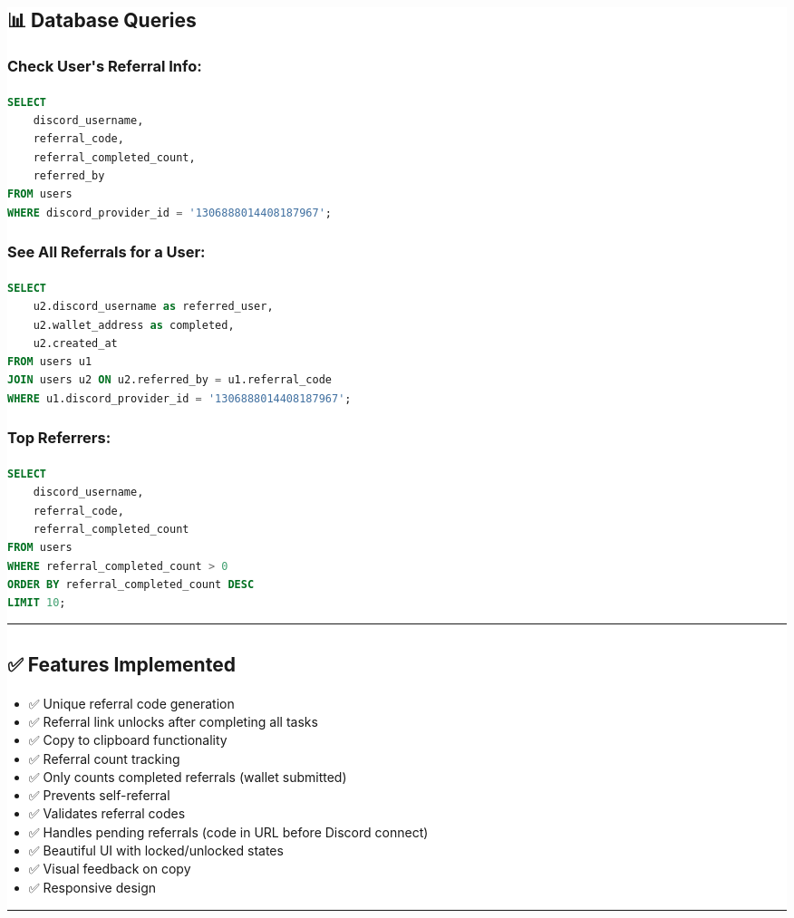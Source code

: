 ## 📊 Database Queries

### **Check User's Referral Info:**

```sql
SELECT 
    discord_username,
    referral_code,
    referral_completed_count,
    referred_by
FROM users
WHERE discord_provider_id = '1306888014408187967';
```

### **See All Referrals for a User:**

```sql
SELECT 
    u2.discord_username as referred_user,
    u2.wallet_address as completed,
    u2.created_at
FROM users u1
JOIN users u2 ON u2.referred_by = u1.referral_code
WHERE u1.discord_provider_id = '1306888014408187967';
```

### **Top Referrers:**

```sql
SELECT 
    discord_username,
    referral_code,
    referral_completed_count
FROM users
WHERE referral_completed_count > 0
ORDER BY referral_completed_count DESC
LIMIT 10;
```

---

## ✅ Features Implemented

- ✅ Unique referral code generation
- ✅ Referral link unlocks after completing all tasks
- ✅ Copy to clipboard functionality
- ✅ Referral count tracking
- ✅ Only counts completed referrals (wallet submitted)
- ✅ Prevents self-referral
- ✅ Validates referral codes
- ✅ Handles pending referrals (code in URL before Discord connect)
- ✅ Beautiful UI with locked/unlocked states
- ✅ Visual feedback on copy
- ✅ Responsive design

---